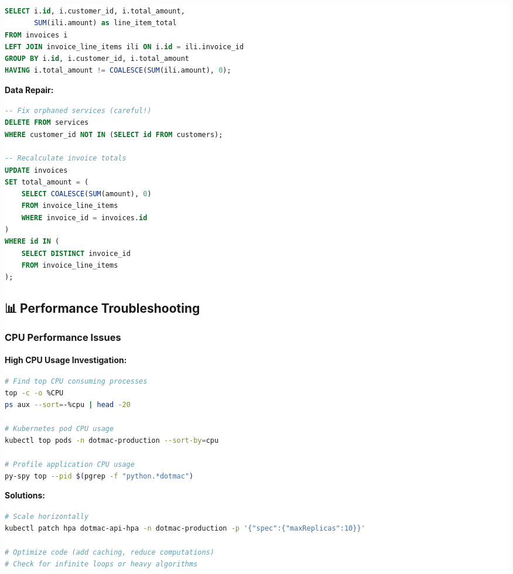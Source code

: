 ```sql
SELECT i.id, i.customer_id, i.total_amount, 
       SUM(ili.amount) as line_item_total
FROM invoices i
LEFT JOIN invoice_line_items ili ON i.id = ili.invoice_id
GROUP BY i.id, i.customer_id, i.total_amount
HAVING i.total_amount != COALESCE(SUM(ili.amount), 0);
```

**Data Repair:**
```sql
-- Fix orphaned services (careful!)
DELETE FROM services 
WHERE customer_id NOT IN (SELECT id FROM customers);

-- Recalculate invoice totals
UPDATE invoices 
SET total_amount = (
    SELECT COALESCE(SUM(amount), 0) 
    FROM invoice_line_items 
    WHERE invoice_id = invoices.id
)
WHERE id IN (
    SELECT DISTINCT invoice_id 
    FROM invoice_line_items
);
```

## 📊 Performance Troubleshooting

### CPU Performance Issues

**High CPU Usage Investigation:**
```bash
# Find top CPU consuming processes
top -c -o %CPU
ps aux --sort=-%cpu | head -20

# Kubernetes pod CPU usage
kubectl top pods -n dotmac-production --sort-by=cpu

# Profile application CPU usage
py-spy top --pid $(pgrep -f "python.*dotmac")
```

**Solutions:**
```bash
# Scale horizontally
kubectl patch hpa dotmac-api-hpa -n dotmac-production -p '{"spec":{"maxReplicas":10}}'

# Optimize code (add caching, reduce computations)
# Check for infinite loops or heavy algorithms
```
